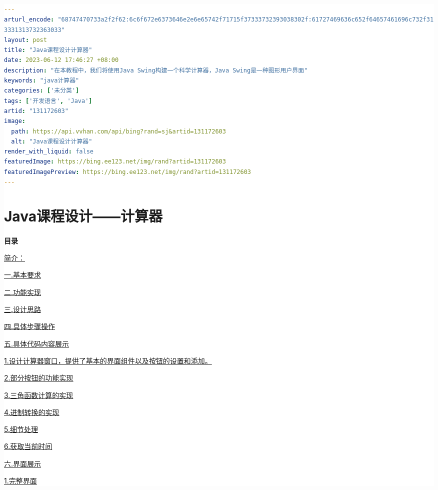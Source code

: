 ```yaml
---
arturl_encode: "68747470733a2f2f62:6c6f672e6373646e2e6e65742f71715f37333732393038302f:61727469636c652f64657461696c732f313331313732363033"
layout: post
title: "Java课程设计计算器"
date: 2023-06-12 17:46:27 +08:00
description: "在本教程中，我们将使用Java Swing构建一个科学计算器，Java Swing是一种图形用户界面"
keywords: "java计算器"
categories: ['未分类']
tags: ['开发语言', 'Java']
artid: "131172603"
image:
  path: https://api.vvhan.com/api/bing?rand=sj&artid=131172603
  alt: "Java课程设计计算器"
render_with_liquid: false
featuredImage: https://bing.ee123.net/img/rand?artid=131172603
featuredImagePreview: https://bing.ee123.net/img/rand?artid=131172603
---
```


# Java课程设计——计算器

**目录**

[简介：](#%E7%AE%80%E4%BB%8B%EF%BC%9A)

[一.基本要求](#%E4%B8%80.%E5%9F%BA%E6%9C%AC%E8%A6%81%E6%B1%82)

[二.功能实现](#%E4%BA%8C.%E5%8A%9F%E8%83%BD%E5%AE%9E%E7%8E%B0)

[三.设计思路](#%E4%B8%89.%E8%AE%BE%E8%AE%A1%E6%80%9D%E8%B7%AF)

[四.具体步骤操作](#%C2%A0%E5%9B%9B.%E5%85%B7%E4%BD%93%E6%AD%A5%E9%AA%A4%E6%93%8D%E4%BD%9C)

[五.具体代码内容展示](#%C2%A0%E4%BA%94.%E5%85%B7%E4%BD%93%E4%BB%A3%E7%A0%81%E5%86%85%E5%AE%B9%E5%B1%95%E7%A4%BA)

[1.设计计算器窗口，提供了基本的界面组件以及按钮的设置和添加。](#1.%E8%AE%BE%E8%AE%A1%E8%AE%A1%E7%AE%97%E5%99%A8%E7%AA%97%E5%8F%A3%EF%BC%8C%E6%8F%90%E4%BE%9B%E4%BA%86%E5%9F%BA%E6%9C%AC%E7%9A%84%E7%95%8C%E9%9D%A2%E7%BB%84%E4%BB%B6%E4%BB%A5%E5%8F%8A%E6%8C%89%E9%92%AE%E7%9A%84%E8%AE%BE%E7%BD%AE%E5%92%8C%E6%B7%BB%E5%8A%A0%E3%80%82)

[2.部分按钮的功能实现](#%C2%A02.%E9%83%A8%E5%88%86%E6%8C%89%E9%92%AE%E7%9A%84%E5%8A%9F%E8%83%BD%E5%AE%9E%E7%8E%B0)

[3.三角函数计算的实现](#3.%E4%B8%89%E8%A7%92%E5%87%BD%E6%95%B0%E8%AE%A1%E7%AE%97%E7%9A%84%E5%AE%9E%E7%8E%B0)

[4.进制转换的实现](#4.%E8%BF%9B%E5%88%B6%E8%BD%AC%E6%8D%A2%E7%9A%84%E5%AE%9E%E7%8E%B0)

[5.细节处理](#5.%E7%BB%86%E8%8A%82%E5%A4%84%E7%90%86)

[6.获取当前时间](#6.%E8%8E%B7%E5%8F%96%E5%BD%93%E5%89%8D%E6%97%B6%E9%97%B4)

[六.界面展示](#%E5%85%AD.%E7%95%8C%E9%9D%A2%E5%B1%95%E7%A4%BA)

[1.完整界面](#1.%E5%AE%8C%E6%95%B4%E7%95%8C%E9%9D%A2)
